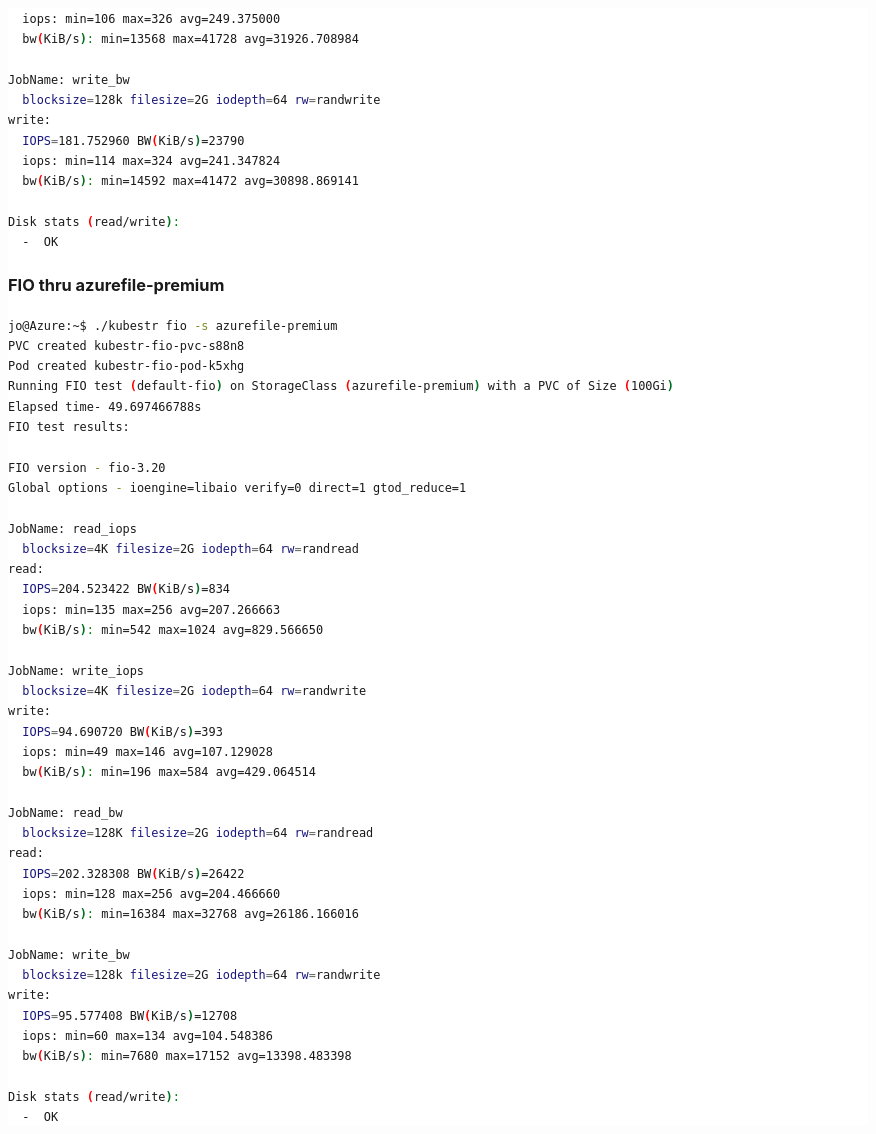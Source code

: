 ```bash
  iops: min=106 max=326 avg=249.375000
  bw(KiB/s): min=13568 max=41728 avg=31926.708984

JobName: write_bw
  blocksize=128k filesize=2G iodepth=64 rw=randwrite
write:
  IOPS=181.752960 BW(KiB/s)=23790
  iops: min=114 max=324 avg=241.347824
  bw(KiB/s): min=14592 max=41472 avg=30898.869141

Disk stats (read/write):
  -  OK
```



### FIO thru azurefile-premium &#x20;

```bash
jo@Azure:~$ ./kubestr fio -s azurefile-premium
PVC created kubestr-fio-pvc-s88n8
Pod created kubestr-fio-pod-k5xhg
Running FIO test (default-fio) on StorageClass (azurefile-premium) with a PVC of Size (100Gi)
Elapsed time- 49.697466788s
FIO test results:

FIO version - fio-3.20
Global options - ioengine=libaio verify=0 direct=1 gtod_reduce=1

JobName: read_iops
  blocksize=4K filesize=2G iodepth=64 rw=randread
read:
  IOPS=204.523422 BW(KiB/s)=834
  iops: min=135 max=256 avg=207.266663
  bw(KiB/s): min=542 max=1024 avg=829.566650

JobName: write_iops
  blocksize=4K filesize=2G iodepth=64 rw=randwrite
write:
  IOPS=94.690720 BW(KiB/s)=393
  iops: min=49 max=146 avg=107.129028
  bw(KiB/s): min=196 max=584 avg=429.064514

JobName: read_bw
  blocksize=128K filesize=2G iodepth=64 rw=randread
read:
  IOPS=202.328308 BW(KiB/s)=26422
  iops: min=128 max=256 avg=204.466660
  bw(KiB/s): min=16384 max=32768 avg=26186.166016

JobName: write_bw
  blocksize=128k filesize=2G iodepth=64 rw=randwrite
write:
  IOPS=95.577408 BW(KiB/s)=12708
  iops: min=60 max=134 avg=104.548386
  bw(KiB/s): min=7680 max=17152 avg=13398.483398

Disk stats (read/write):
  -  OK
```
